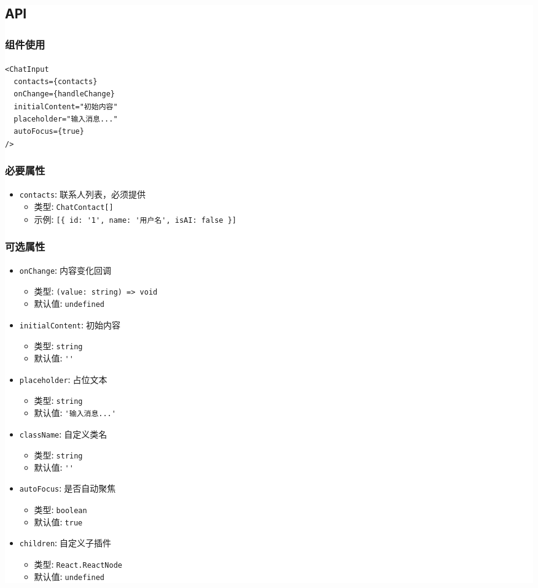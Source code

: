 ## API

### 组件使用

```tsx
<ChatInput
  contacts={contacts}
  onChange={handleChange}
  initialContent="初始内容"
  placeholder="输入消息..."
  autoFocus={true}
/>
```

### 必要属性

- `contacts`: 联系人列表，必须提供
  - 类型: `ChatContact[]`
  - 示例: `[{ id: '1', name: '用户名', isAI: false }]`

### 可选属性

- `onChange`: 内容变化回调
  - 类型: `(value: string) => void`
  - 默认值: `undefined`

- `initialContent`: 初始内容
  - 类型: `string`
  - 默认值: `''`

- `placeholder`: 占位文本
  - 类型: `string`
  - 默认值: `'输入消息...'`

- `className`: 自定义类名
  - 类型: `string`
  - 默认值: `''`

- `autoFocus`: 是否自动聚焦
  - 类型: `boolean`
  - 默认值: `true`

- `children`: 自定义子插件
  - 类型: `React.ReactNode`
  - 默认值: `undefined`